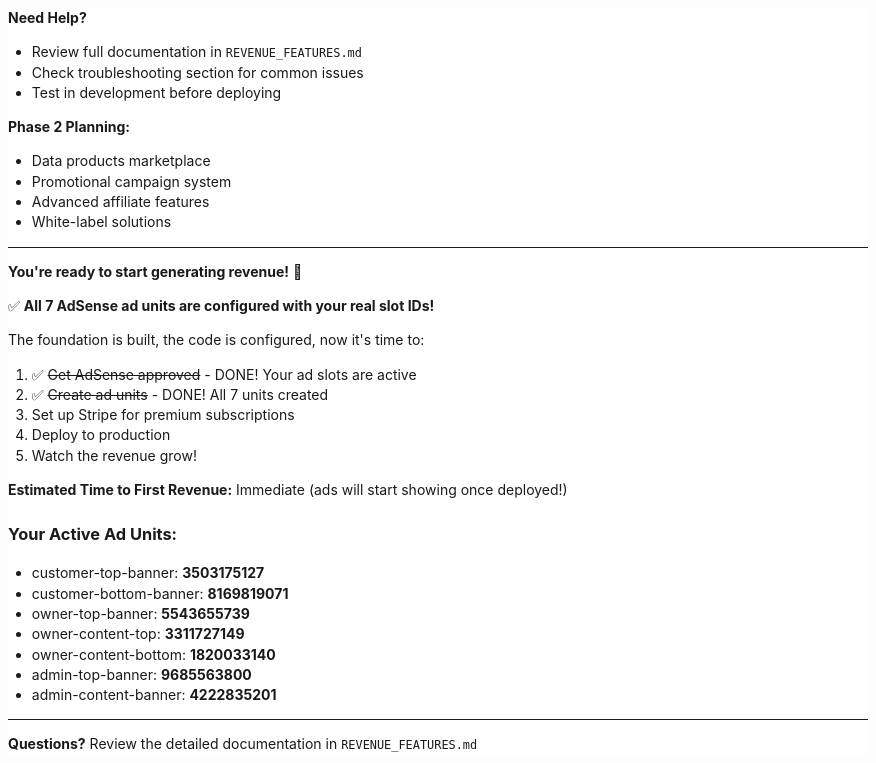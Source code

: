 **Need Help?**
- Review full documentation in `REVENUE_FEATURES.md`
- Check troubleshooting section for common issues
- Test in development before deploying

**Phase 2 Planning:**
- Data products marketplace
- Promotional campaign system
- Advanced affiliate features
- White-label solutions

---

**You're ready to start generating revenue!** 🎉

✅ **All 7 AdSense ad units are configured with your real slot IDs!**

The foundation is built, the code is configured, now it's time to:
1. ✅ ~~Get AdSense approved~~ - DONE! Your ad slots are active
2. ✅ ~~Create ad units~~ - DONE! All 7 units created
3. Set up Stripe for premium subscriptions
4. Deploy to production
5. Watch the revenue grow!

**Estimated Time to First Revenue:** Immediate (ads will start showing once deployed!)

### Your Active Ad Units:
- customer-top-banner: **3503175127**
- customer-bottom-banner: **8169819071**
- owner-top-banner: **5543655739**
- owner-content-top: **3311727149**
- owner-content-bottom: **1820033140**
- admin-top-banner: **9685563800**
- admin-content-banner: **4222835201**

---

**Questions?** Review the detailed documentation in `REVENUE_FEATURES.md`
